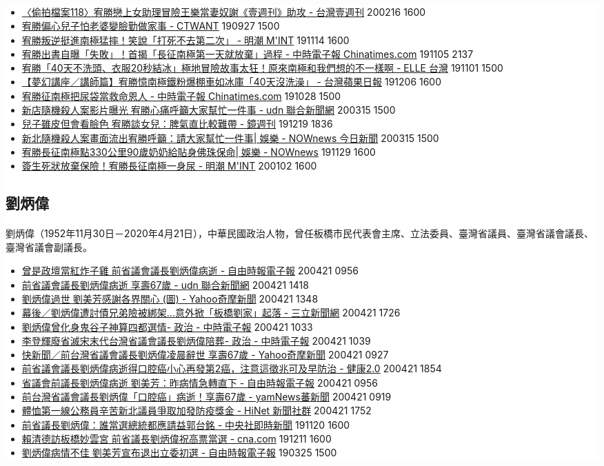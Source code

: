 - [〈偷拍檔案118〉宥勝戀上女助理冒險王樂當妻奴謝《壹週刊》助攻 - 台灣壹週刊](https://tw.nextmgz.com/realtimenews/news/491128 "〈偷拍檔案118〉宥勝戀上女助理冒險王樂當妻奴謝《壹週刊》助攻 - 台灣壹週刊") 200216 1600
- [宥勝偏心兒子怕老婆變臉勤做家事 - CTWANT](https://www.ctwant.com/article/8754 "宥勝偏心兒子怕老婆變臉勤做家事 - CTWANT") 190927 1500
- [宥勝叛逆挺進南極猛摔！笑說「打死不去第二次」 - 明潮 M'INT](https://www.mingweekly.com/entertainment/entertainmentnews/content-19491.html "宥勝叛逆挺進南極猛摔！笑說「打死不去第二次」 - 明潮 M'INT") 191114 1600
- [宥勝出書自曝「失敗」！首揭「長征南極第一天就放棄」過程 - 中時電子報 Chinatimes.com](https://www.chinatimes.com/realtimenews/20191105005029-260404 "宥勝出書自曝「失敗」！首揭「長征南極第一天就放棄」過程 - 中時電子報 Chinatimes.com") 191105 2137
- [宥勝「40天不洗頭、衣服20秒結冰」極地冒險故事太狂！原來南極和我們想的不一樣啊 - ELLE 台灣](https://www.elle.com/tw/life/travel/g29651568/yousheng-interview/ "宥勝「40天不洗頭、衣服20秒結冰」極地冒險故事太狂！原來南極和我們想的不一樣啊 - ELLE 台灣") 191101 1500
- [【夢幻講座／講師篇】宥勝憶南極鐵粉爆棚車如冰庫「40天沒洗澡」 - 台灣蘋果日報](https://tw.appledaily.com/entertainment/20191206/42A5K6OMNLHLZP5CUHCLR5BRUY/ "【夢幻講座／講師篇】宥勝憶南極鐵粉爆棚車如冰庫「40天沒洗澡」 - 台灣蘋果日報") 191206 1600
- [宥勝征南極把尿袋當救命恩人 - 中時電子報 Chinatimes.com](https://www.chinatimes.com/newspapers/20191028000654-260112 "宥勝征南極把尿袋當救命恩人 - 中時電子報 Chinatimes.com") 191028 1500
- [新店隨機殺人案影片曝光 宥勝心痛呼籲大家幫忙一件事 - udn 聯合新聞網](https://stars.udn.com/star/story/10088/4415415 "新店隨機殺人案影片曝光 宥勝心痛呼籲大家幫忙一件事 - udn 聯合新聞網") 200315 1500
- [兒子雖皮但會看臉色 宥勝談女兒：脾氣直比較難帶 - 鏡週刊](https://www.mirrormedia.mg/story/20191219ent015/ "兒子雖皮但會看臉色 宥勝談女兒：脾氣直比較難帶 - 鏡週刊") 191219 1836
- [新北隨機殺人案畫面流出宥勝呼籲：請大家幫忙一件事| 娛樂 - NOWnews 今日新聞](https://www.nownews.com/news/20200315/3986307/ "新北隨機殺人案畫面流出宥勝呼籲：請大家幫忙一件事| 娛樂 - NOWnews 今日新聞") 200315 1500
- [宥勝長征南極點330公里90歲奶奶給貼身佛珠保命| 娛樂 - NOWnews](https://www.nownews.com/news/20191129/3787617/ "宥勝長征南極點330公里90歲奶奶給貼身佛珠保命| 娛樂 - NOWnews") 191129 1600
- [簽生死狀放棄保險！宥勝長征南極一身尿 - 明潮 M'INT](https://www.mingweekly.com/entertainment/entertainmentnews/content-19906.html "簽生死狀放棄保險！宥勝長征南極一身尿 - 明潮 M'INT") 200102 1600

## 劉炳偉

劉炳偉（1952年11月30日－2020年4月21日），中華民國政治人物，曾任板橋市民代表會主席、立法委員、臺灣省議員、臺灣省議會議長、臺灣省議會副議長。
- [曾是政壇當紅炸子雞 前省議會議長劉炳偉病逝 - 自由時報電子報](https://news.ltn.com.tw/news/politics/breakingnews/3140300 "曾是政壇當紅炸子雞 前省議會議長劉炳偉病逝 - 自由時報電子報") 200421 0956
- [前省議會議長劉炳偉病逝 享壽67歲 - udn 聯合新聞網](https://udn.com/news/story/7323/4507733?from=udn-ch1_breaknews-1-cate3-news "前省議會議長劉炳偉病逝 享壽67歲 - udn 聯合新聞網") 200421 1418
- [劉炳偉過世 劉美芳感謝各界關心 (圖) - Yahoo奇摩新聞](https://tw.news.yahoo.com/%E5%8A%89%E7%82%B3%E5%81%89%E9%81%8E%E4%B8%96-%E5%8A%89%E7%BE%8E%E8%8A%B3%E6%84%9F%E8%AC%9D%E5%90%84%E7%95%8C%E9%97%9C%E5%BF%83-%E5%9C%96-054813056.html "劉炳偉過世 劉美芳感謝各界關心 (圖) - Yahoo奇摩新聞") 200421 1348
- [幕後／劉炳偉遭討債兄弟險被綁架…意外掀「板橋劉家」起落 - 三立新聞網](https://www.setn.com/News.aspx?NewsID=729662 "幕後／劉炳偉遭討債兄弟險被綁架…意外掀「板橋劉家」起落 - 三立新聞網") 200421 1726
- [劉炳偉曾化身鬼谷子神算四都選情- 政治 - 中時電子報](https://www.chinatimes.com/realtimenews/20200421001800-260407?ctrack=mo_main_rtime_p03 "劉炳偉曾化身鬼谷子神算四都選情- 政治 - 中時電子報") 200421 1033
- [李登輝廢省滅宋末代台灣省議會議長劉炳偉陪葬- 政治 - 中時電子報](https://www.chinatimes.com/realtimenews/20200421001831-260407?ctrack=mo_main_rtime_p02 "李登輝廢省滅宋末代台灣省議會議長劉炳偉陪葬- 政治 - 中時電子報") 200421 1039
- [快新聞／前台灣省議會議長劉炳偉凌晨辭世 享壽67歲 - Yahoo奇摩新聞](https://tw.news.yahoo.com/%E5%BF%AB%E6%96%B0%E8%81%9E-%E5%89%8D%E5%8F%B0%E7%81%A3%E7%9C%81%E8%AD%B0%E6%9C%83%E8%AD%B0%E9%95%B7%E5%8A%89%E7%82%B3%E5%81%89%E5%87%8C%E6%99%A8%E8%BE%AD%E4%B8%96-%E4%BA%AB%E5%A3%BD67%E6%AD%B2-012736931.html "快新聞／前台灣省議會議長劉炳偉凌晨辭世 享壽67歲 - Yahoo奇摩新聞") 200421 0927
- [前省議會議長劉炳偉病逝得口腔癌小心再發第2癌，注意這徵兆可及早防治 - 健康2.0](https://health.tvbs.com.tw/medical/323467 "前省議會議長劉炳偉病逝得口腔癌小心再發第2癌，注意這徵兆可及早防治 - 健康2.0") 200421 1854
- [省議會前議長劉炳偉病逝 劉美芳：昨病情急轉直下 - 自由時報電子報](https://m.ltn.com.tw/news/politics/breakingnews/3140300 "省議會前議長劉炳偉病逝 劉美芳：昨病情急轉直下 - 自由時報電子報") 200421 0956
- [前台灣省議會議長劉炳偉「口腔癌」病逝！享壽67歲 - yamNews蕃新聞](http://n.yam.com/Article/20200421184711 "前台灣省議會議長劉炳偉「口腔癌」病逝！享壽67歲 - yamNews蕃新聞") 200421 0919
- [體恤第一線公務員辛苦新北議員爭取加發防疫獎金 - HiNet 新聞社群](https://times.hinet.net/topic/22870000 "體恤第一線公務員辛苦新北議員爭取加發防疫獎金 - HiNet 新聞社群") 200421 1752
- [前省議長劉炳偉：誰當選總統都應請益郭台銘 - 中央社即時新聞](https://www.cna.com.tw/news/aipl/201911200344.aspx "前省議長劉炳偉：誰當選總統都應請益郭台銘 - 中央社即時新聞") 191120 1600
- [賴清德訪板橋妙雲宮 前省議長劉炳偉祝高票當選 - cna.com](https://www.cna.com.tw/news/aipl/201912110354.aspx "賴清德訪板橋妙雲宮 前省議長劉炳偉祝高票當選 - cna.com") 191211 1600
- [劉炳偉病情不佳 劉美芳宣布退出立委初選 - 自由時報電子報](https://news.ltn.com.tw/news/politics/breakingnews/2738631 "劉炳偉病情不佳 劉美芳宣布退出立委初選 - 自由時報電子報") 190325 1500